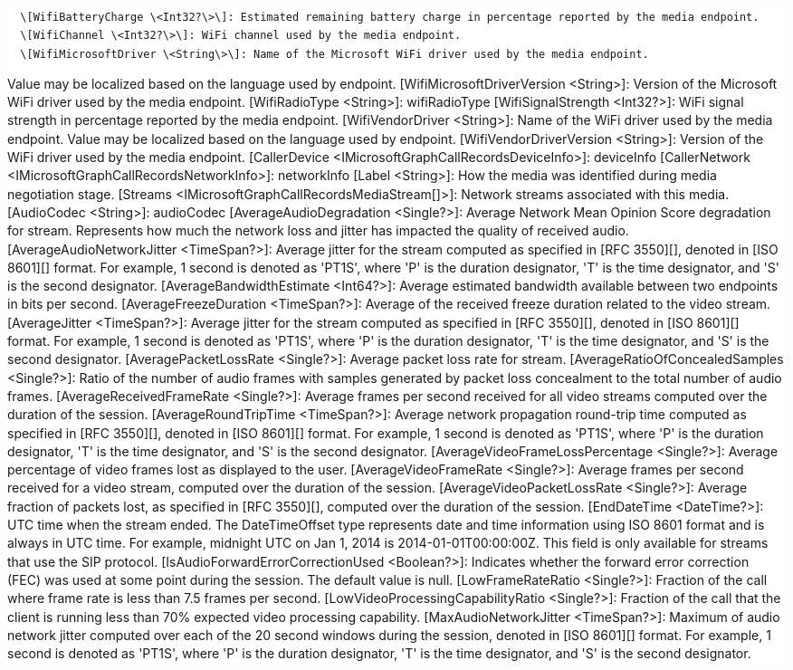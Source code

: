       \[WifiBatteryCharge \<Int32?\>\]: Estimated remaining battery charge in percentage reported by the media endpoint.
      \[WifiChannel \<Int32?\>\]: WiFi channel used by the media endpoint.
      \[WifiMicrosoftDriver \<String\>\]: Name of the Microsoft WiFi driver used by the media endpoint.
Value may be localized based on the language used by endpoint.
      \[WifiMicrosoftDriverVersion \<String\>\]: Version of the Microsoft WiFi driver used by the media endpoint.
      \[WifiRadioType \<String\>\]: wifiRadioType
      \[WifiSignalStrength \<Int32?\>\]: WiFi signal strength in percentage reported by the media endpoint.
      \[WifiVendorDriver \<String\>\]: Name of the WiFi driver used by the media endpoint.
Value may be localized based on the language used by endpoint.
      \[WifiVendorDriverVersion \<String\>\]: Version of the WiFi driver used by the media endpoint.
    \[CallerDevice \<IMicrosoftGraphCallRecordsDeviceInfo\>\]: deviceInfo
    \[CallerNetwork \<IMicrosoftGraphCallRecordsNetworkInfo\>\]: networkInfo
    \[Label \<String\>\]: How the media was identified during media negotiation stage.
    \[Streams \<IMicrosoftGraphCallRecordsMediaStream\[\]\>\]: Network streams associated with this media.
      \[AudioCodec \<String\>\]: audioCodec
      \[AverageAudioDegradation \<Single?\>\]: Average Network Mean Opinion Score degradation for stream.
Represents how much the network loss and jitter has impacted the quality of received audio.
      \[AverageAudioNetworkJitter \<TimeSpan?\>\]: Average jitter for the stream computed as specified in \[RFC 3550\]\[\], denoted in \[ISO 8601\]\[\] format.
For example, 1 second is denoted as 'PT1S', where 'P' is the duration designator, 'T' is the time designator, and 'S' is the second designator.
      \[AverageBandwidthEstimate \<Int64?\>\]: Average estimated bandwidth available between two endpoints in bits per second.
      \[AverageFreezeDuration \<TimeSpan?\>\]: Average of the received freeze duration related to the video stream.
      \[AverageJitter \<TimeSpan?\>\]: Average jitter for the stream computed as specified in \[RFC 3550\]\[\], denoted in \[ISO 8601\]\[\] format.
For example, 1 second is denoted as 'PT1S', where 'P' is the duration designator, 'T' is the time designator, and 'S' is the second designator.
      \[AveragePacketLossRate \<Single?\>\]: Average packet loss rate for stream.
      \[AverageRatioOfConcealedSamples \<Single?\>\]: Ratio of the number of audio frames with samples generated by packet loss concealment to the total number of audio frames.
      \[AverageReceivedFrameRate \<Single?\>\]: Average frames per second received for all video streams computed over the duration of the session.
      \[AverageRoundTripTime \<TimeSpan?\>\]: Average network propagation round-trip time computed as specified in \[RFC 3550\]\[\], denoted in \[ISO 8601\]\[\] format.
For example, 1 second is denoted as 'PT1S', where 'P' is the duration designator, 'T' is the time designator, and 'S' is the second designator.
      \[AverageVideoFrameLossPercentage \<Single?\>\]: Average percentage of video frames lost as displayed to the user.
      \[AverageVideoFrameRate \<Single?\>\]: Average frames per second received for a video stream, computed over the duration of the session.
      \[AverageVideoPacketLossRate \<Single?\>\]: Average fraction of packets lost, as specified in \[RFC 3550\]\[\], computed over the duration of the session.
      \[EndDateTime \<DateTime?\>\]: UTC time when the stream ended.
The DateTimeOffset type represents date and time information using ISO 8601 format and is always in UTC time.
For example, midnight UTC on Jan 1, 2014 is 2014-01-01T00:00:00Z.
This field is only available for streams that use the SIP protocol.
      \[IsAudioForwardErrorCorrectionUsed \<Boolean?\>\]: Indicates whether the forward error correction (FEC) was used at some point during the session.
The default value is null.
      \[LowFrameRateRatio \<Single?\>\]: Fraction of the call where frame rate is less than 7.5 frames per second.
      \[LowVideoProcessingCapabilityRatio \<Single?\>\]: Fraction of the call that the client is running less than 70% expected video processing capability.
      \[MaxAudioNetworkJitter \<TimeSpan?\>\]: Maximum of audio network jitter computed over each of the 20 second windows during the session, denoted in \[ISO 8601\]\[\] format.
For example, 1 second is denoted as 'PT1S', where 'P' is the duration designator, 'T' is the time designator, and 'S' is the second designator.